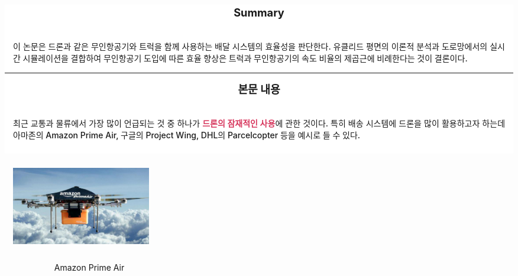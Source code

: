 <div style = "font-weight:700; font-size:1.3em; text-align:center;">Summary
</div>
<br>

<div style = "font-weight:500; font-size:1.0em; margin-left: 1em; margin-right: 1em;text-align:justify; ">

이 논문은 드론과 같은 무인항공기와 트럭을 함께 사용하는 배달 시스템의 효율성을 판단한다. 유클리드 평면의 이론적 분석과 도로망에서의 실시간 시뮬레이션을 결합하여 무인항공기 도입에 따른 효율 향상은 트럭과 무인항공기의 속도 비율의 제곱근에 비례한다는 것이 결론이다. 

</div>

-----

<div style = "font-weight:700; font-size:1.3em; text-align:center;">본문 내용
</div>
<br>

<div style = "font-weight:500; font-size:1.0em; margin-left: 1em; margin-right: 1em;text-align:justify;  ">

최근 교통과 물류에서 가장 많이 언급되는 것 중 하나가 <b style = "color:#d7385e; font-size:1.2">드론의 잠재적인 사용</b>에 관한 것이다. 특히 배송 시스템에 드론을 많이 활용하고자 하는데 아마존의 Amazon Prime Air, 구글의 Project Wing, DHL의 Parcelcopter 등을 예시로 들 수 있다. 
<br><br>

</div>

<div style = "border:0px solid red; float: left; width:30%; box-sizing : border-box;  margin-left: 1em;"> <img src="/images/post_img/amazon_prime_air.jpg" width="230" height="150"> <p align="center">Amazon Prime Air</p>
</div>